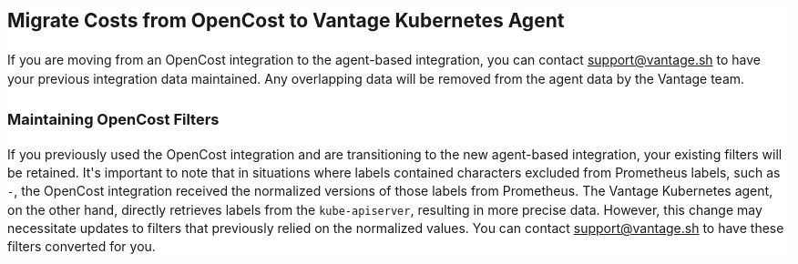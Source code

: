 ## Migrate Costs from OpenCost to Vantage Kubernetes Agent

If you are moving from an OpenCost integration to the agent-based integration, you can contact [support@vantage.sh](mailto:support@vantage.sh) to have your previous integration data maintained. Any overlapping data will be removed from the agent data by the Vantage team.

### Maintaining OpenCost Filters

If you previously used the OpenCost integration and are transitioning to the new agent-based integration, your existing filters will be retained. It's important to note that in situations where labels contained characters excluded from Prometheus labels, such as `-`, the OpenCost integration received the normalized versions of those labels from Prometheus. The Vantage Kubernetes agent, on the other hand, directly retrieves labels from the `kube-apiserver`, resulting in more precise data. However, this change may necessitate updates to filters that previously relied on the normalized values. You can contact [support@vantage.sh](mailto:support@vantage.sh) to have these filters converted for you.
